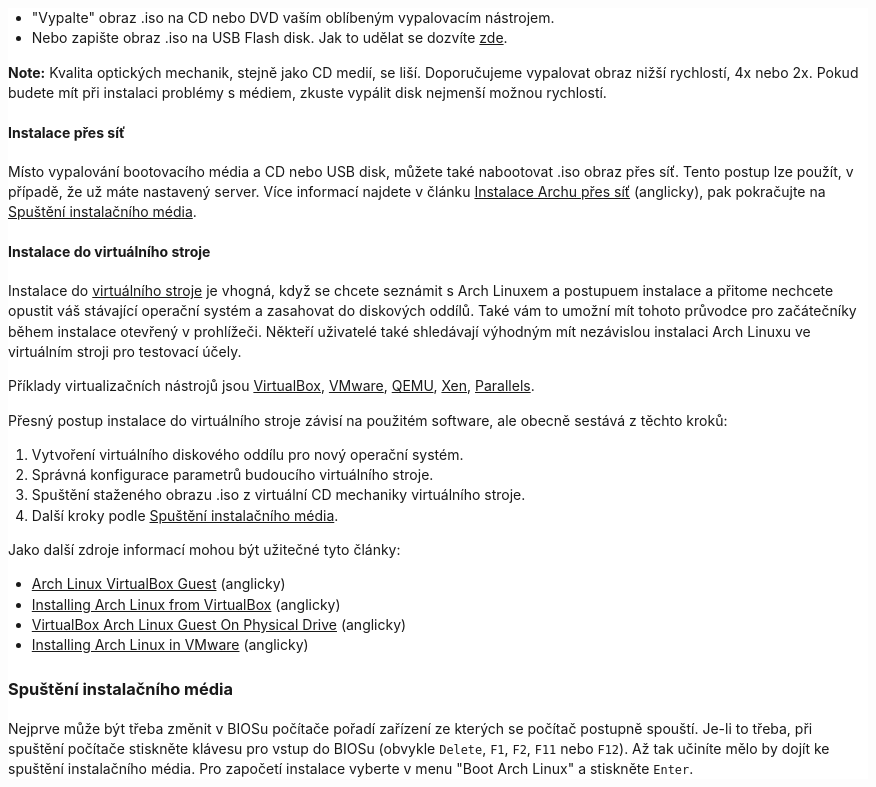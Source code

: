 *   "Vypalte" obraz .iso na CD nebo DVD vaším oblíbeným vypalovacím nástrojem.
*   Nebo zapište obraz .iso na USB Flash disk. Jak to udělat se dozvíte [zde](/index.php/USB_Installation_Media "USB Installation Media").

**Note:** Kvalita optických mechanik, stejně jako CD medií, se liší. Doporučujeme vypalovat obraz nižší rychlostí, 4x nebo 2x. Pokud budete mít při instalaci problémy s médiem, zkuste vypálit disk nejmenší možnou rychlostí.

#### Instalace přes síť

Místo vypalování bootovacího média a CD nebo USB disk, můžete také nabootovat .iso obraz přes síť. Tento postup lze použít, v případě, že už máte nastavený server. Více informací najdete v článku [Instalace Archu přes síť](/index.php/Install_Arch_from_network_(via_PXE) "Install Arch from network (via PXE)") (anglicky), pak pokračujte na [Spuštění instalačního média](#Spu.C5.A1t.C4.9Bn.C3.AD_instala.C4.8Dn.C3.ADho_m.C3.A9dia).

#### Instalace do virtuálního stroje

Instalace do [virtuálního stroje](https://en.wikipedia.org/wiki/Virtual_machine "wikipedia:Virtual machine") je vhogná, když se chcete seznámit s Arch Linuxem a postupuem instalace a přitome nechcete opustit váš stávající operační systém a zasahovat do diskových oddílů. Také vám to umožní mít tohoto průvodce pro začátečníky během instalace otevřený v prohlížeči. Někteří uživatelé také shledávají výhodným mít nezávislou instalaci Arch Linuxu ve virtuálním stroji pro testovací účely.

Příklady virtualizačních nástrojů jsou [VirtualBox](/index.php/VirtualBox "VirtualBox"), [VMware](/index.php/VMware "VMware"), [QEMU](/index.php/QEMU "QEMU"), [Xen](/index.php/Xen "Xen"), [Parallels](/index.php/Parallels "Parallels").

Přesný postup instalace do virtuálního stroje závisí na použitém software, ale obecně sestává z těchto kroků:

1.  Vytvoření virtuálního diskového oddílu pro nový operační systém.
2.  Správná konfigurace parametrů budoucího virtuálního stroje.
3.  Spuštění staženého obrazu .iso z virtuální CD mechaniky virtuálního stroje.
4.  Další kroky podle [Spuštění instalačního média](#Spu.C5.A1t.C4.9Bn.C3.AD_instala.C4.8Dn.C3.ADho_m.C3.A9dia).

Jako další zdroje informací mohou být užitečné tyto články:

*   [Arch Linux VirtualBox Guest](/index.php/Arch_Linux_VirtualBox_Guest "Arch Linux VirtualBox Guest") (anglicky)
*   [Installing Arch Linux from VirtualBox](/index.php/Installing_Arch_Linux_from_VirtualBox "Installing Arch Linux from VirtualBox") (anglicky)
*   [VirtualBox Arch Linux Guest On Physical Drive](/index.php/VirtualBox_Arch_Linux_Guest_On_Physical_Drive "VirtualBox Arch Linux Guest On Physical Drive") (anglicky)
*   [Installing Arch Linux in VMware](/index.php/Installing_Arch_Linux_in_VMware "Installing Arch Linux in VMware") (anglicky)

### Spuštění instalačního média

Nejprve může být třeba změnit v BIOSu počítače pořadí zařízení ze kterých se počítač postupně spouští. Je-li to třeba, při spuštění počítače stiskněte klávesu pro vstup do BIOSu (obvykle `Delete`, `F1`, `F2`, `F11` nebo `F12`). Až tak učiníte mělo by dojít ke spuštění instalačního média. Pro započetí instalace vyberte v menu "Boot Arch Linux" a stiskněte `Enter`.
